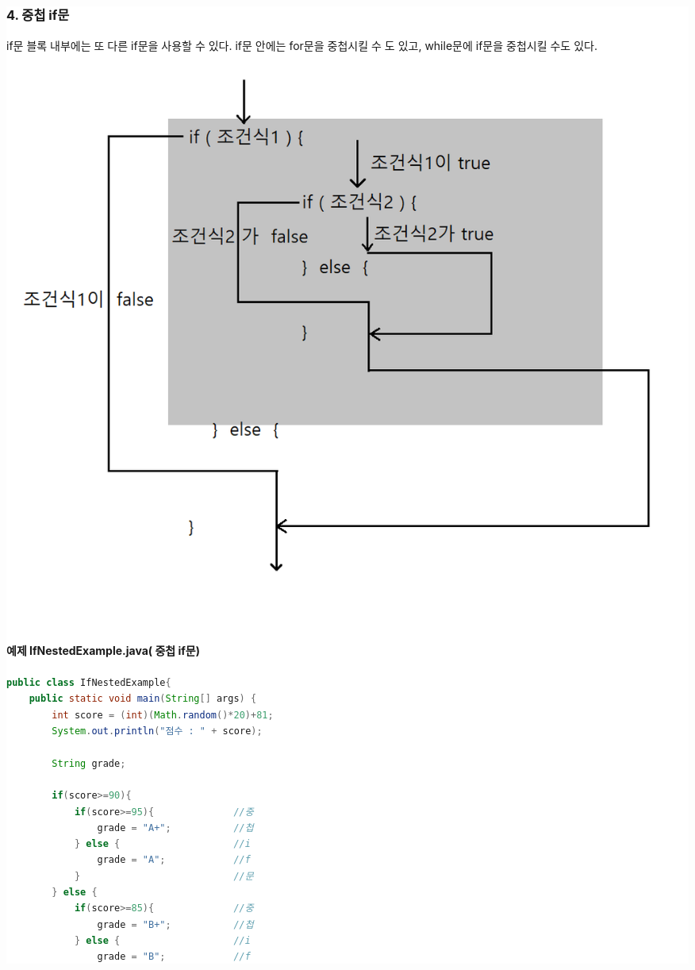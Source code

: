 

### 4. 중첩 if문

if문 블록 내부에는 또 다른 if문을 사용할 수 있다. if문 안에는 for문을 중첩시킬 수 도 있고, while문에 if문을 중첩시킬 수도 있다.

![OverLapIf](https://github.com/supreme9122/TIL/blob/master/img/ConditionalAndLoop/OverLapIf.png)



#### 예제 IfNestedExample.java( 중첩 if문)

```java
public class IfNestedExample{
    public static void main(String[] args) {
        int score = (int)(Math.random()*20)+81;
        System.out.println("점수 : " + score);

        String grade;

        if(score>=90){
            if(score>=95){				//중
                grade = "A+";			//첩
            } else {					//i
                grade = "A";			//f
            }							//문
        } else {
            if(score>=85){				//중
                grade = "B+";			//첩
            } else {					//i
                grade = "B";			//f
```